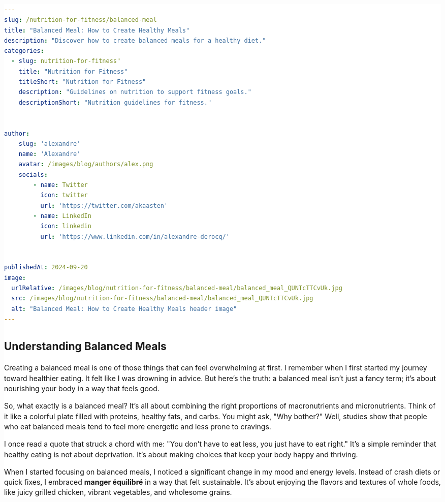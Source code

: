```yaml
---
slug: /nutrition-for-fitness/balanced-meal
title: "Balanced Meal: How to Create Healthy Meals"
description: "Discover how to create balanced meals for a healthy diet."
categories:
  - slug: nutrition-for-fitness"
    title: "Nutrition for Fitness"
    titleShort: "Nutrition for Fitness"
    description: "Guidelines on nutrition to support fitness goals."
    descriptionShort: "Nutrition guidelines for fitness."


author:
    slug: 'alexandre'
    name: 'Alexandre'
    avatar: /images/blog/authors/alex.png
    socials:
        - name: Twitter
          icon: twitter
          url: 'https://twitter.com/akaasten'
        - name: LinkedIn
          icon: linkedin
          url: 'https://www.linkedin.com/in/alexandre-derocq/'


publishedAt: 2024-09-20
image:
  urlRelative: /images/blog/nutrition-for-fitness/balanced-meal/balanced_meal_QUNTcTTCvUk.jpg
  src: /images/blog/nutrition-for-fitness/balanced-meal/balanced_meal_QUNTcTTCvUk.jpg
  alt: "Balanced Meal: How to Create Healthy Meals header image"
---
```

## Understanding Balanced Meals

Creating a balanced meal is one of those things that can feel overwhelming at first. I remember when I first started my journey toward healthier eating. It felt like I was drowning in advice. But here’s the truth: a balanced meal isn’t just a fancy term; it’s about nourishing your body in a way that feels good. 

So, what exactly is a balanced meal? It’s all about combining the right proportions of macronutrients and micronutrients. Think of it like a colorful plate filled with proteins, healthy fats, and carbs. You might ask, "Why bother?" Well, studies show that people who eat balanced meals tend to feel more energetic and less prone to cravings. 

I once read a quote that struck a chord with me: "You don’t have to eat less, you just have to eat right." It’s a simple reminder that healthy eating is not about deprivation. It’s about making choices that keep your body happy and thriving. 

When I started focusing on balanced meals, I noticed a significant change in my mood and energy levels. Instead of crash diets or quick fixes, I embraced **manger équilibré** in a way that felt sustainable. It’s about enjoying the flavors and textures of whole foods, like juicy grilled chicken, vibrant vegetables, and wholesome grains. 
